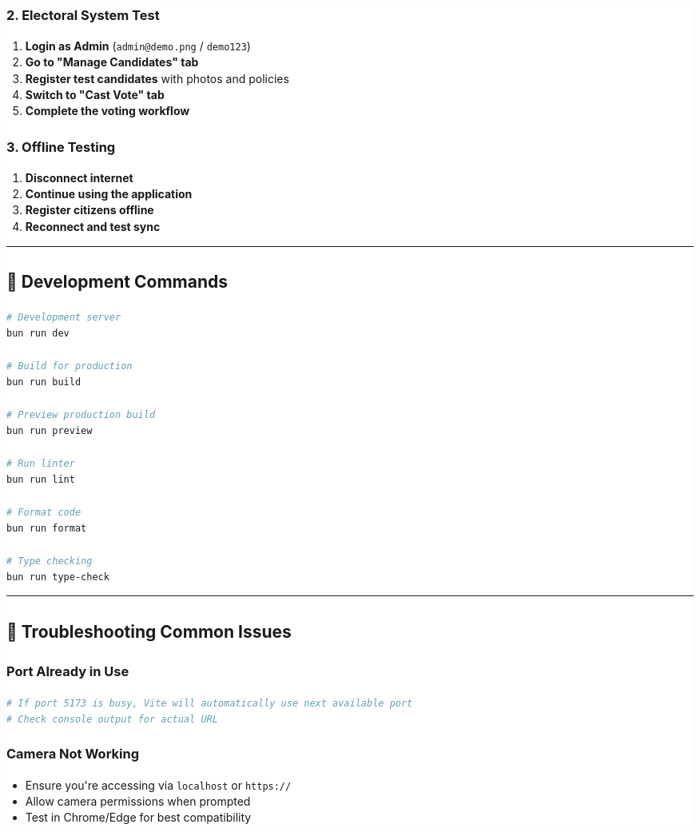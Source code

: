 ### **2. Electoral System Test**
1. **Login as Admin** (`admin@demo.png` / `demo123`)
2. **Go to "Manage Candidates" tab**
3. **Register test candidates** with photos and policies
4. **Switch to "Cast Vote" tab**
5. **Complete the voting workflow**

### **3. Offline Testing**
1. **Disconnect internet**
2. **Continue using the application**
3. **Register citizens offline**
4. **Reconnect and test sync**

---

## 🔨 **Development Commands**

```bash
# Development server
bun run dev

# Build for production
bun run build

# Preview production build
bun run preview

# Run linter
bun run lint

# Format code
bun run format

# Type checking
bun run type-check
```

---

## 🐛 **Troubleshooting Common Issues**

### **Port Already in Use**
```bash
# If port 5173 is busy, Vite will automatically use next available port
# Check console output for actual URL
```

### **Camera Not Working**
- Ensure you're accessing via `localhost` or `https://`
- Allow camera permissions when prompted
- Test in Chrome/Edge for best compatibility
